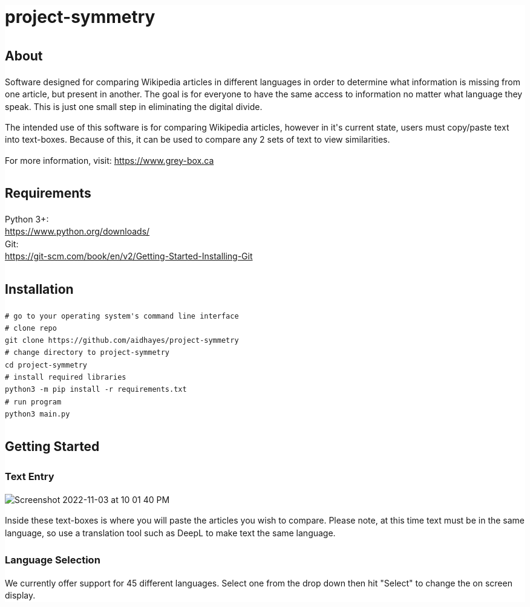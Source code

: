 # project-symmetry

## About

Software designed for comparing Wikipedia articles in different languages in order to determine what information is missing from one article, but present in another. The goal is for everyone to have the same access to information no matter what language they speak. This is just one small step in eliminating the digital divide. 

The intended use of this software is for comparing Wikipedia articles, however in it's current state, users must copy/paste text into text-boxes. Because of this, it can be used to compare any 2 sets of text to view similarities.

For more information, visit: https://www.grey-box.ca

## Requirements
Python 3+:  
https://www.python.org/downloads/  
Git:  
https://git-scm.com/book/en/v2/Getting-Started-Installing-Git

## Installation

```
# go to your operating system's command line interface
# clone repo 
git clone https://github.com/aidhayes/project-symmetry
# change directory to project-symmetry
cd project-symmetry
# install required libraries
python3 -m pip install -r requirements.txt
# run program
python3 main.py
```

## Getting Started

### Text Entry

<img width="500" alt="Screenshot 2022-11-03 at 10 01 40 PM" src="https://user-images.githubusercontent.com/57809744/200054578-8d54f9d0-94a4-4a07-814a-7a5dae11c7ac.png">

Inside these text-boxes is where you will paste the articles you wish to compare. Please note, at this time text must be in the same language, so use a translation tool such as DeepL to make text the same language. 

### Language Selection

We currently offer support for 45 different languages. Select one from the drop down then hit "Select" to change the on screen display.
